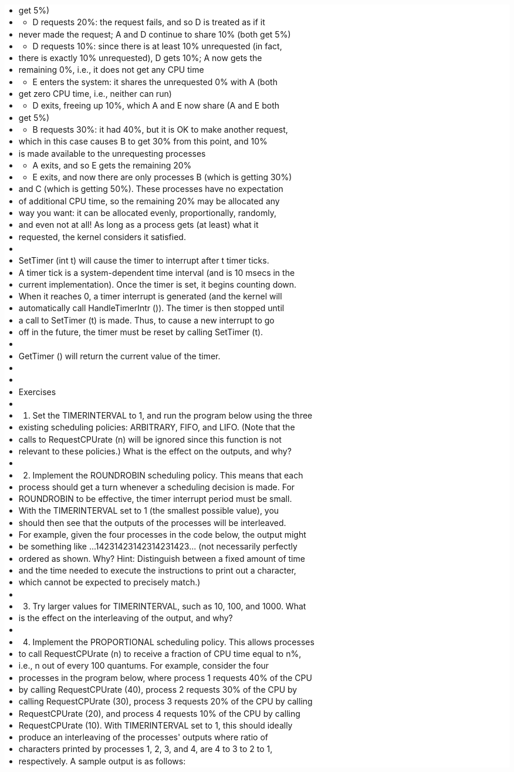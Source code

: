  *	  get 5%)
 *	- D requests 20%: the request fails, and so D is treated as if it
 *	  never made the request; A and D continue to share 10% (both get 5%)
 *	- D requests 10%: since there is at least 10% unrequested (in fact,
 *	  there is exactly 10% unrequested), D gets 10%; A now gets the
 *	  remaining 0%, i.e., it does not get any CPU time
 *	- E enters the system: it shares the unrequested 0% with A (both
 *	  get zero CPU time, i.e., neither can run)
 *	- D exits, freeing up 10%, which A and E now share (A and E both
 *	  get 5%)
 *	- B requests 30%: it had 40%, but it is OK to make another request,
 *	  which in this case causes B to get 30% from this point, and 10%
 *	  is made available to the unrequesting processes
 *	- A exits, and so E gets the remaining 20%
 *	- E exits, and now there are only processes B (which is getting 30%)
 *	  and C (which is getting 50%).  These processes have no expectation
 *	  of additional CPU time, so the remaining 20% may be allocated any
 *	  way you want: it can be allocated evenly, proportionally, randomly,
 *	  and even not at all! As long as a process gets (at least) what it
 *	  requested, the kernel considers it satisfied.
 *
 * SetTimer (int t) will cause the timer to interrupt after t timer ticks.
 * A timer tick is a system-dependent time interval (and is 10 msecs in the
 * current implementation).  Once the timer is set, it begins counting down.
 * When it reaches 0, a timer interrupt is generated (and the kernel will
 * automatically call HandleTimerIntr ()).  The timer is then stopped until
 * a call to SetTimer (t) is made.  Thus, to cause a new interrupt to go
 * off in the future, the timer must be reset by calling SetTimer (t).
 *
 * GetTimer () will return the current value of the timer.
 *
 *
 * Exercises
 *
 * 1. Set the TIMERINTERVAL to 1, and run the program below using the three
 * existing scheduling policies: ARBITRARY, FIFO, and LIFO.  (Note that the
 * calls to RequestCPUrate (n) will be ignored since this function is not
 * relevant to these policies.)  What is the effect on the outputs, and why?
 *
 * 2. Implement the ROUNDROBIN scheduling policy.  This means that each
 * process should get a turn whenever a scheduling decision is made.  For
 * ROUNDROBIN to be effective, the timer interrupt period must be small.
 * With the TIMERINTERVAL set to 1 (the smallest possible value), you
 * should then see that the outputs of the processes will be interleaved.
 * For example, given the four processes in the code below, the output might
 * be something like ...14231423142314231423... (not necessarily perfectly
 * ordered as shown.  Why?  Hint: Distinguish between a fixed amount of time
 * and the time needed to execute the instructions to print out a character,
 * which cannot be expected to precisely match.)
 *
 * 3. Try larger values for TIMERINTERVAL, such as 10, 100, and 1000.  What
 * is the effect on the interleaving of the output, and why?
 * 
 * 4. Implement the PROPORTIONAL scheduling policy.  This allows processes
 * to call RequestCPUrate (n) to receive a fraction of CPU time equal to n%,
 * i.e., n out of every 100 quantums.  For example, consider the four
 * processes in the program below, where process 1 requests 40% of the CPU
 * by calling RequestCPUrate (40), process 2 requests 30% of the CPU by
 * calling RequestCPUrate (30), process 3 requests 20% of the CPU by calling
 * RequestCPUrate (20), and process 4 requests 10% of the CPU by calling
 * RequestCPUrate (10).  With TIMERINTERVAL set to 1, this should ideally
 * produce an interleaving of the processes' outputs where ratio of
 * characters printed by processes 1, 2, 3, and 4, are 4 to 3 to 2 to 1,
 * respectively.  A sample output is as follows:
